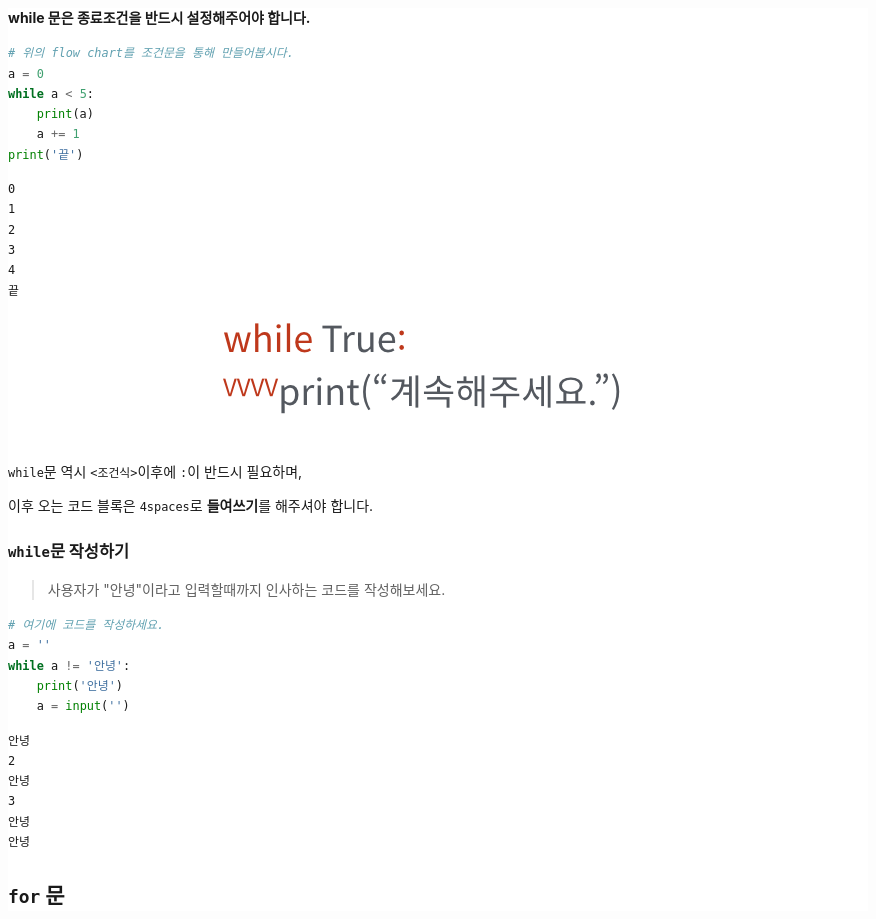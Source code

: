 **while 문은 종료조건을 반드시 설정해주어야 합니다.**


```python
# 위의 flow chart를 조건문을 통해 만들어봅시다.
a = 0
while a < 5:
    print(a)
    a += 1
print('끝')
```

    0
    1
    2
    3
    4
    끝
    

<center>
    <img src="./images/02/while_style.png", alt="">
</center>

`while`문 역시 `<조건식>`이후에 `:`이 반드시 필요하며, 

이후 오는 코드 블록은 `4spaces`로 **들여쓰기**를 해주셔야 합니다.

### `while`문 작성하기
> 사용자가 "안녕"이라고 입력할때까지 인사하는 코드를 작성해보세요.


```python
# 여기에 코드를 작성하세요.
a = ''
while a != '안녕':
    print('안녕')
    a = input('')
```

    안녕
    2
    안녕
    3
    안녕
    안녕
    

## `for` 문

